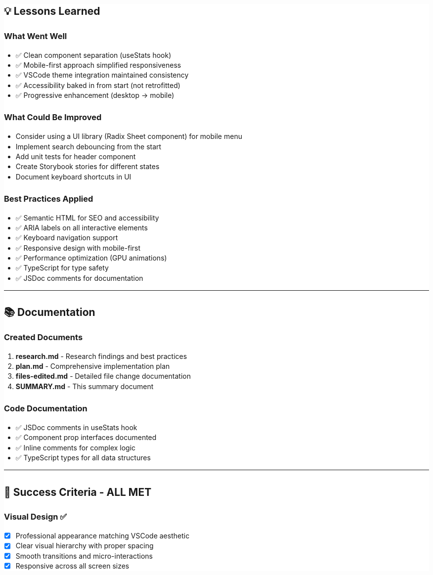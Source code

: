 
## 💡 Lessons Learned

### What Went Well
- ✅ Clean component separation (useStats hook)
- ✅ Mobile-first approach simplified responsiveness
- ✅ VSCode theme integration maintained consistency
- ✅ Accessibility baked in from start (not retrofitted)
- ✅ Progressive enhancement (desktop → mobile)

### What Could Be Improved
- Consider using a UI library (Radix Sheet component) for mobile menu
- Implement search debouncing from the start
- Add unit tests for header component
- Create Storybook stories for different states
- Document keyboard shortcuts in UI

### Best Practices Applied
- ✅ Semantic HTML for SEO and accessibility
- ✅ ARIA labels on all interactive elements
- ✅ Keyboard navigation support
- ✅ Responsive design with mobile-first
- ✅ Performance optimization (GPU animations)
- ✅ TypeScript for type safety
- ✅ JSDoc comments for documentation

---

## 📚 Documentation

### Created Documents
1. **research.md** - Research findings and best practices
2. **plan.md** - Comprehensive implementation plan
3. **files-edited.md** - Detailed file change documentation
4. **SUMMARY.md** - This summary document

### Code Documentation
- ✅ JSDoc comments in useStats hook
- ✅ Component prop interfaces documented
- ✅ Inline comments for complex logic
- ✅ TypeScript types for all data structures

---

## 🎉 Success Criteria - ALL MET

### Visual Design ✅
- [x] Professional appearance matching VSCode aesthetic
- [x] Clear visual hierarchy with proper spacing
- [x] Smooth transitions and micro-interactions
- [x] Responsive across all screen sizes
